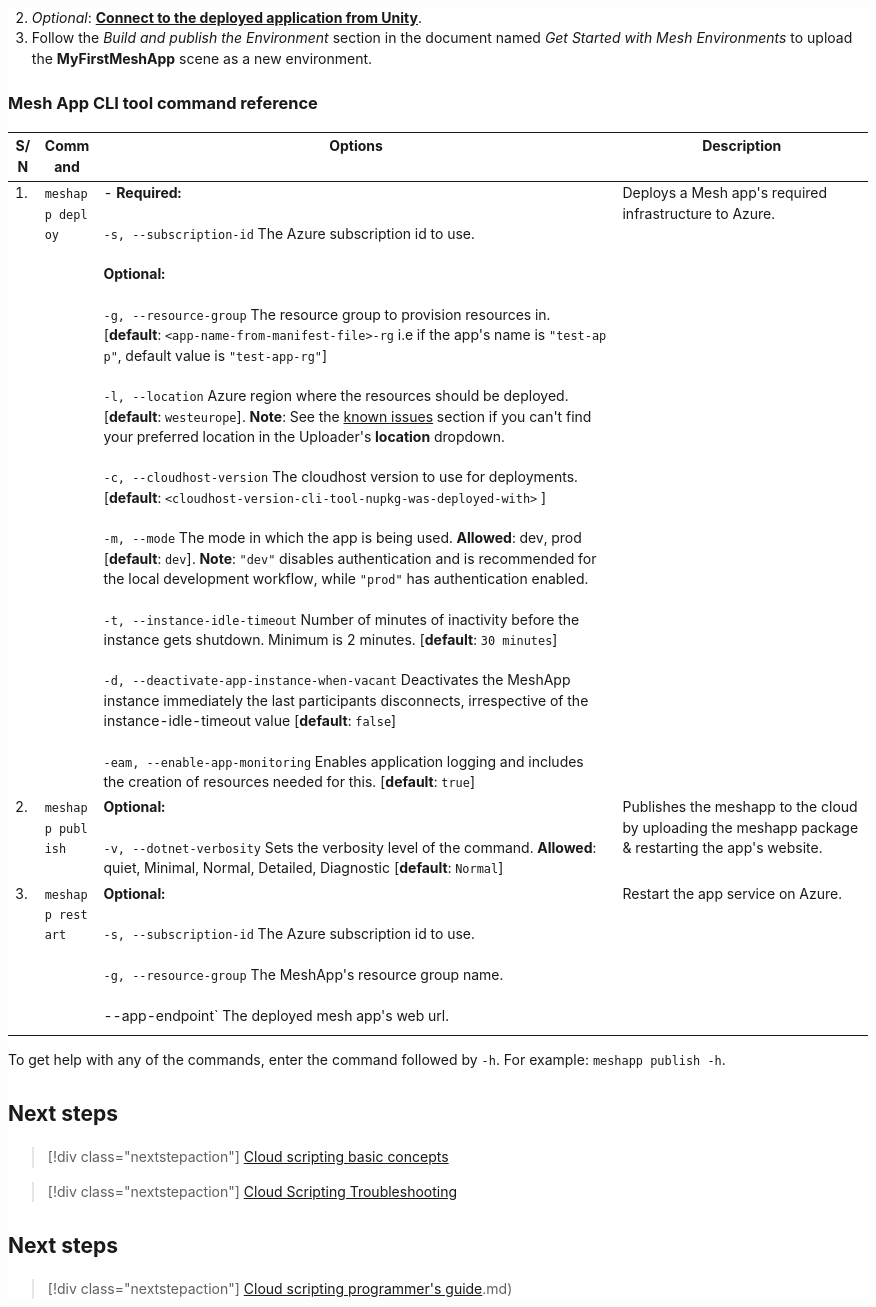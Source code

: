 2. _Optional_: **[Connect to the deployed application from Unity](#connect-to-the-deployed-application-from-unity)**.
3. Follow the _Build and publish the Environment_ section in the document named *Get Started with Mesh Environments* to upload the **MyFirstMeshApp** scene as a new environment.

### Mesh App CLI tool command reference

| S/N  | Command | Options | Description |
|-----------|-----------|-----------|-----------|
| 1.  | `meshapp deploy`  | - **Required:**<br><br> `-s, --subscription-id` The Azure subscription id to use. <br><br>**Optional:**<br><br> `-g, --resource-group` The resource group to provision resources in. [**default**: `<app-name-from-manifest-file>-rg` i.e if the app's name is `"test-app"`, default value is `"test-app-rg"`] <br><br> `-l, --location` Azure region where the resources should be deployed. [**default**: `westeurope`]. **Note**: See the [known issues](Known_Issues.md#deploying-meshapps-application-insights-azure-resource-is-unsupported-in-certain-locations) section if you can't find your preferred location in the Uploader's **location** dropdown.  <br><br> `-c, --cloudhost-version` The cloudhost version to use for deployments. [**default**: `<cloudhost-version-cli-tool-nupkg-was-deployed-with>` ] <br><br> `-m, --mode` The mode in which the app is being used. **Allowed**: dev, prod [**default**: `dev`]. **Note**: `"dev"` disables authentication and is recommended for the local development workflow, while `"prod"` has authentication enabled. <br><br> `-t, --instance-idle-timeout` Number of minutes of inactivity before the instance gets shutdown. Minimum is 2 minutes. [**default**: `30 minutes`] <br><br> `-d, --deactivate-app-instance-when-vacant` Deactivates the MeshApp instance immediately the last participants disconnects, irrespective of the instance-idle-timeout value [**default**: `false`] <br><br> `-eam, --enable-app-monitoring` Enables application logging and includes the creation of resources needed for this. [**default**: `true`] <br> | Deploys a Mesh app's required infrastructure to Azure. |
| 2.  | `meshapp publish` | **Optional:**<br><br> `-v, --dotnet-verbosity`  Sets the verbosity level of the command. **Allowed**: quiet, Minimal, Normal, Detailed, Diagnostic [**default**: `Normal`]| Publishes the meshapp to the cloud by uploading the meshapp package & restarting the app's website. |
| 3.  | `meshapp restart` | **Optional:**<br><br> `-s, --subscription-id` The Azure subscription id to use. <br><br> `-g, --resource-group` The MeshApp's resource group name. <br><br> --app-endpoint` The deployed mesh app's web url. <br>  | Restart the app service on Azure. |
|   |   |   |

To get help with any of the commands, enter the command followed by `-h`. For example: `meshapp publish -h`.


## Next steps

   > [!div class="nextstepaction"]
   > [Cloud scripting basic concepts](cloud-scripting-basic-concepts.md)

   > [!div class="nextstepaction"]
   > [Cloud Scripting Troubleshooting](cloud-scripting-troubleshooting.md)

   ## Next steps

> [!div class="nextstepaction"]
> [Cloud scripting programmer's guide](cloud-scripting-programmers-guide).md)